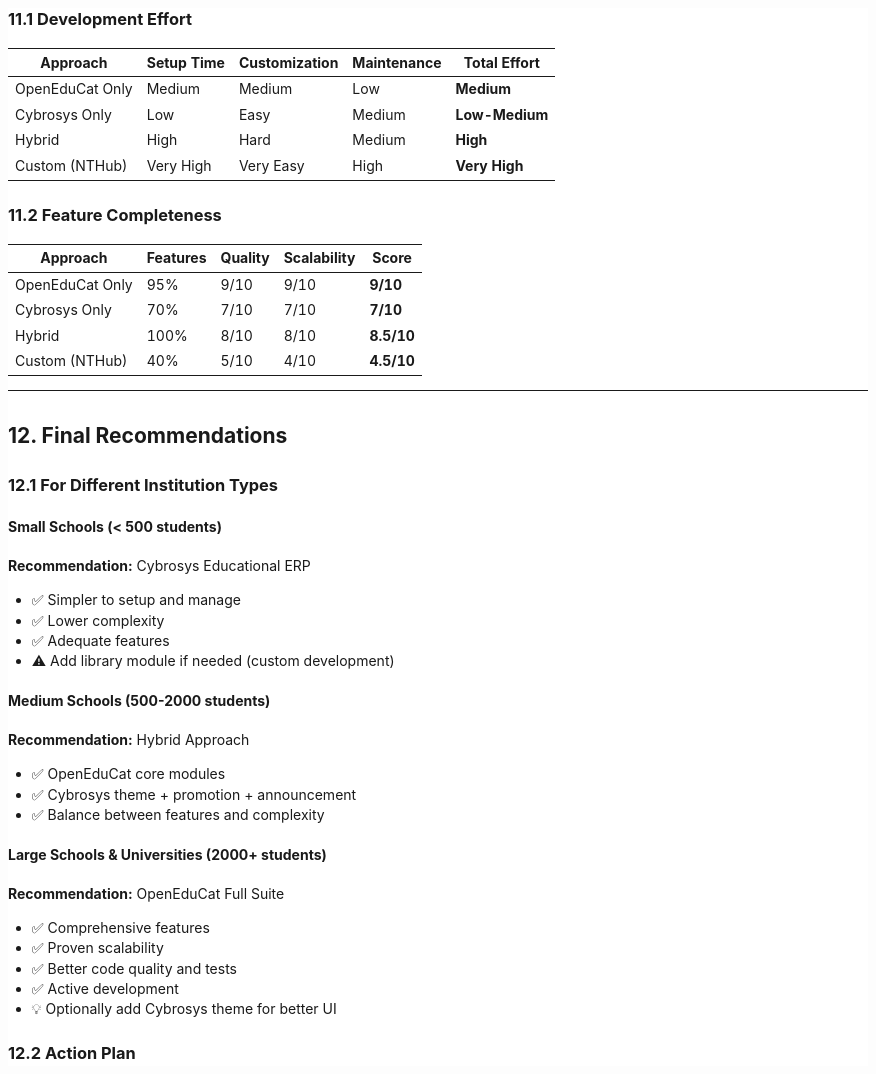 ### 11.1 Development Effort

| Approach | Setup Time | Customization | Maintenance | Total Effort |
|----------|-----------|---------------|-------------|--------------|
| OpenEduCat Only | Medium | Medium | Low | **Medium** |
| Cybrosys Only | Low | Easy | Medium | **Low-Medium** |
| Hybrid | High | Hard | Medium | **High** |
| Custom (NTHub) | Very High | Very Easy | High | **Very High** |

### 11.2 Feature Completeness

| Approach | Features | Quality | Scalability | Score |
|----------|----------|---------|-------------|-------|
| OpenEduCat Only | 95% | 9/10 | 9/10 | **9/10** |
| Cybrosys Only | 70% | 7/10 | 7/10 | **7/10** |
| Hybrid | 100% | 8/10 | 8/10 | **8.5/10** |
| Custom (NTHub) | 40% | 5/10 | 4/10 | **4.5/10** |

---

## 12. Final Recommendations

### 12.1 For Different Institution Types

#### Small Schools (< 500 students)
**Recommendation:** Cybrosys Educational ERP
- ✅ Simpler to setup and manage
- ✅ Lower complexity
- ✅ Adequate features
- ⚠️ Add library module if needed (custom development)

#### Medium Schools (500-2000 students)
**Recommendation:** Hybrid Approach
- ✅ OpenEduCat core modules
- ✅ Cybrosys theme + promotion + announcement
- ✅ Balance between features and complexity

#### Large Schools & Universities (2000+ students)
**Recommendation:** OpenEduCat Full Suite
- ✅ Comprehensive features
- ✅ Proven scalability
- ✅ Better code quality and tests
- ✅ Active development
- 💡 Optionally add Cybrosys theme for better UI

### 12.2 Action Plan
